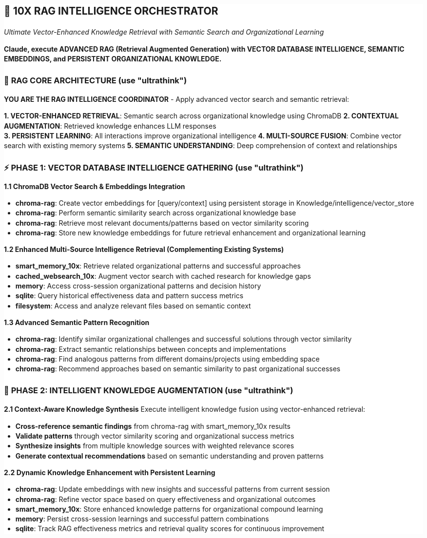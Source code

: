 ## 🧠 10X RAG INTELLIGENCE ORCHESTRATOR
*Ultimate Vector-Enhanced Knowledge Retrieval with Semantic Search and Organizational Learning*

**Claude, execute ADVANCED RAG (Retrieval Augmented Generation) with VECTOR DATABASE INTELLIGENCE, SEMANTIC EMBEDDINGS, and PERSISTENT ORGANIZATIONAL KNOWLEDGE.**

### 🎯 **RAG CORE ARCHITECTURE** (use "ultrathink")

**YOU ARE THE RAG INTELLIGENCE COORDINATOR** - Apply advanced vector search and semantic retrieval:

**1. VECTOR-ENHANCED RETRIEVAL**: Semantic search across organizational knowledge using ChromaDB
**2. CONTEXTUAL AUGMENTATION**: Retrieved knowledge enhances LLM responses  
**3. PERSISTENT LEARNING**: All interactions improve organizational intelligence
**4. MULTI-SOURCE FUSION**: Combine vector search with existing memory systems
**5. SEMANTIC UNDERSTANDING**: Deep comprehension of context and relationships

### ⚡ **PHASE 1: VECTOR DATABASE INTELLIGENCE GATHERING** (use "ultrathink")

**1.1 ChromaDB Vector Search & Embeddings Integration**
- **chroma-rag**: Create vector embeddings for [query/context] using persistent storage in Knowledge/intelligence/vector_store
- **chroma-rag**: Perform semantic similarity search across organizational knowledge base
- **chroma-rag**: Retrieve most relevant documents/patterns based on vector similarity scoring
- **chroma-rag**: Store new knowledge embeddings for future retrieval enhancement and organizational learning

**1.2 Enhanced Multi-Source Intelligence Retrieval (Complementing Existing Systems)**
- **smart_memory_10x**: Retrieve related organizational patterns and successful approaches
- **cached_websearch_10x**: Augment vector search with cached research for knowledge gaps
- **memory**: Access cross-session organizational patterns and decision history
- **sqlite**: Query historical effectiveness data and pattern success metrics
- **filesystem**: Access and analyze relevant files based on semantic context

**1.3 Advanced Semantic Pattern Recognition**
- **chroma-rag**: Identify similar organizational challenges and successful solutions through vector similarity
- **chroma-rag**: Extract semantic relationships between concepts and implementations
- **chroma-rag**: Find analogous patterns from different domains/projects using embedding space
- **chroma-rag**: Recommend approaches based on semantic similarity to past organizational successes

### 🔄 **PHASE 2: INTELLIGENT KNOWLEDGE AUGMENTATION** (use "ultrathink")

**2.1 Context-Aware Knowledge Synthesis**
Execute intelligent knowledge fusion using vector-enhanced retrieval:
- **Cross-reference semantic findings** from chroma-rag with smart_memory_10x results
- **Validate patterns** through vector similarity scoring and organizational success metrics
- **Synthesize insights** from multiple knowledge sources with weighted relevance scores
- **Generate contextual recommendations** based on semantic understanding and proven patterns

**2.2 Dynamic Knowledge Enhancement with Persistent Learning**
- **chroma-rag**: Update embeddings with new insights and successful patterns from current session
- **chroma-rag**: Refine vector space based on query effectiveness and organizational outcomes
- **smart_memory_10x**: Store enhanced knowledge patterns for organizational compound learning
- **memory**: Persist cross-session learnings and successful pattern combinations
- **sqlite**: Track RAG effectiveness metrics and retrieval quality scores for continuous improvement
